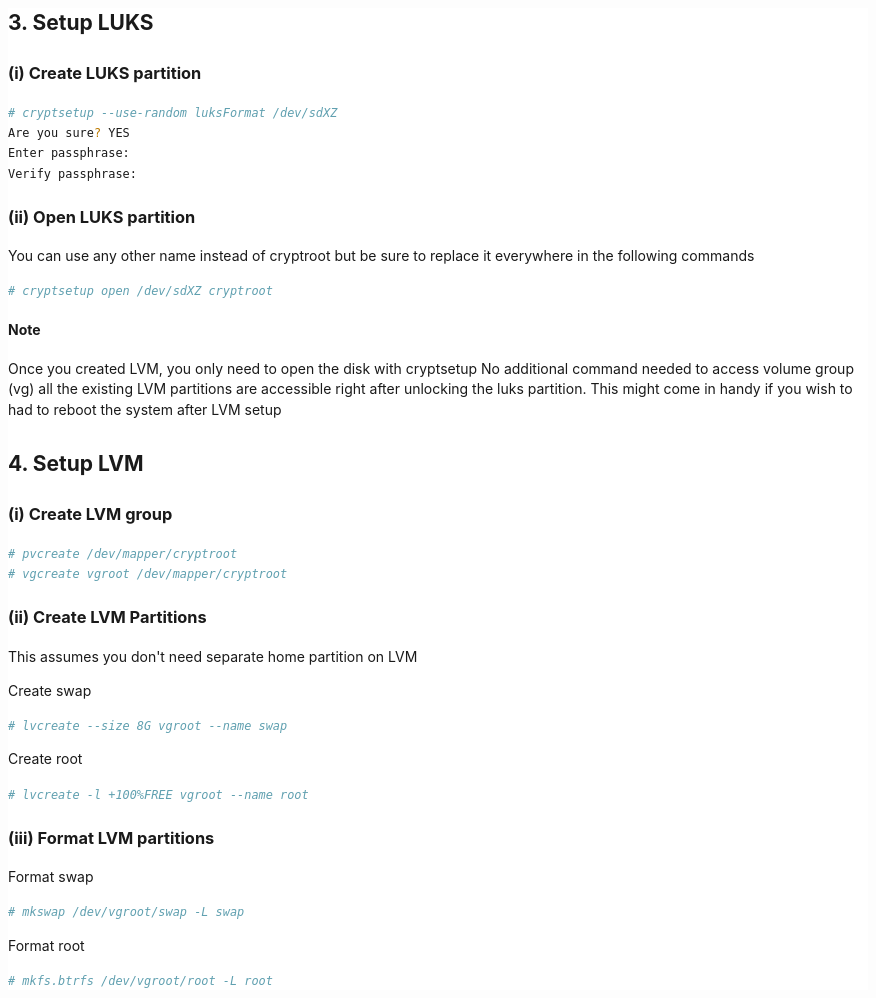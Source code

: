 ## 3. Setup LUKS

### (i) Create LUKS partition
```bash
# cryptsetup --use-random luksFormat /dev/sdXZ
Are you sure? YES
Enter passphrase:
Verify passphrase:
```

### (ii) Open LUKS partition

You can use any other name instead of cryptroot but be sure to replace it everywhere in the following commands
```bash
# cryptsetup open /dev/sdXZ cryptroot
```

#### Note
Once you created LVM, you only need to open the disk with cryptsetup
No additional command needed to access volume group (vg) all the existing LVM partitions are accessible right after unlocking the luks partition.
This might come in handy if you wish to had to reboot the system after LVM setup

## 4. Setup LVM

### (i) Create LVM group
```bash
# pvcreate /dev/mapper/cryptroot
# vgcreate vgroot /dev/mapper/cryptroot
```

### (ii) Create LVM Partitions
This assumes you don't need separate home partition on LVM

Create swap
```bash
# lvcreate --size 8G vgroot --name swap
```

Create root
```bash
# lvcreate -l +100%FREE vgroot --name root
```

### (iii) Format LVM partitions
Format swap
```bash
# mkswap /dev/vgroot/swap -L swap
```
Format root
```bash
# mkfs.btrfs /dev/vgroot/root -L root
```
